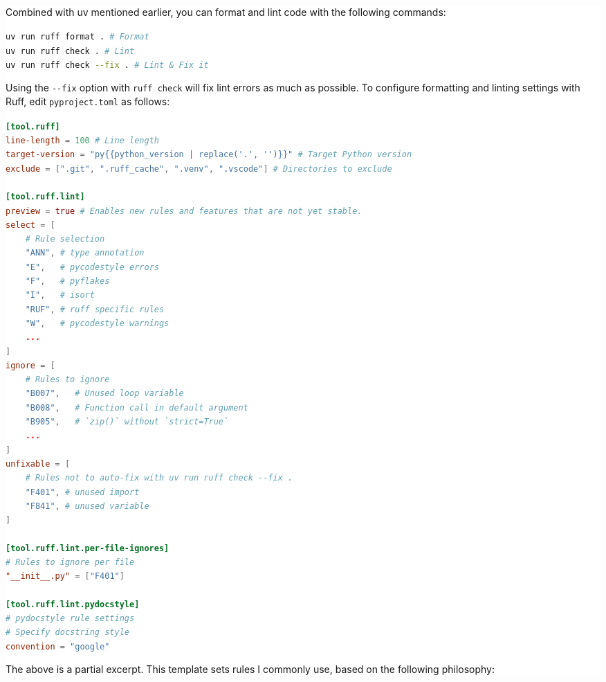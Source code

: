 Combined with uv mentioned earlier, you can format and lint code with the following commands:

```bash
uv run ruff format . # Format
uv run ruff check . # Lint
uv run ruff check --fix . # Lint & Fix it
```

Using the `--fix` option with `ruff check` will fix lint errors as much as possible.
To configure formatting and linting settings with Ruff, edit `pyproject.toml` as follows:

```toml
[tool.ruff]
line-length = 100 # Line length
target-version = "py{{python_version | replace('.', '')}}" # Target Python version
exclude = [".git", ".ruff_cache", ".venv", ".vscode"] # Directories to exclude

[tool.ruff.lint]
preview = true # Enables new rules and features that are not yet stable.
select = [
    # Rule selection
    "ANN", # type annotation
    "E",   # pycodestyle errors
    "F",   # pyflakes
    "I",   # isort
    "RUF", # ruff specific rules
    "W",   # pycodestyle warnings
    ...
]
ignore = [
    # Rules to ignore
    "B007",   # Unused loop variable
    "B008",   # Function call in default argument
    "B905",   # `zip()` without `strict=True`
    ...
]
unfixable = [
    # Rules not to auto-fix with uv run ruff check --fix .
    "F401", # unused import
    "F841", # unused variable
]

[tool.ruff.lint.per-file-ignores]
# Rules to ignore per file
"__init__.py" = ["F401"]

[tool.ruff.lint.pydocstyle]
# pydocstyle rule settings
# Specify docstring style
convention = "google"
```

The above is a partial excerpt. This template sets rules I commonly use, based on the following philosophy:
